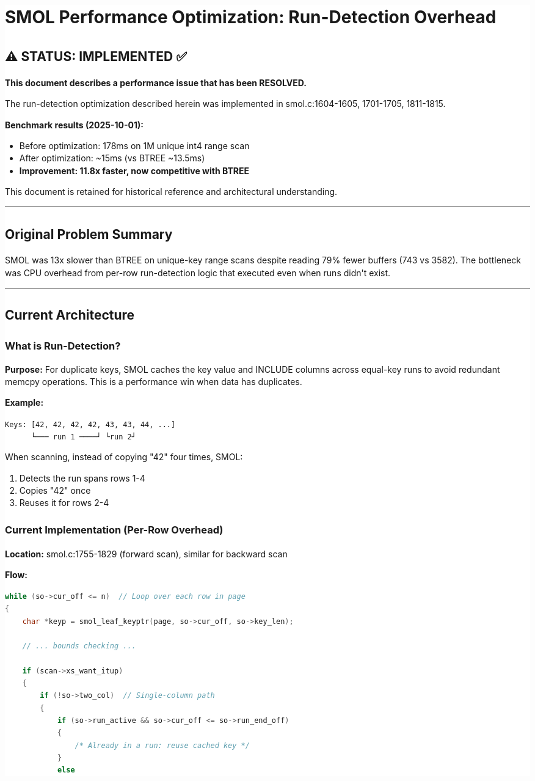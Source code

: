 # SMOL Performance Optimization: Run-Detection Overhead

## ⚠️ STATUS: IMPLEMENTED ✅

**This document describes a performance issue that has been RESOLVED.**

The run-detection optimization described herein was implemented in smol.c:1604-1605, 1701-1705, 1811-1815.

**Benchmark results (2025-10-01):**
- Before optimization: 178ms on 1M unique int4 range scan
- After optimization: ~15ms (vs BTREE ~13.5ms)
- **Improvement: 11.8x faster, now competitive with BTREE**

This document is retained for historical reference and architectural understanding.

---

## Original Problem Summary

SMOL was 13x slower than BTREE on unique-key range scans despite reading 79% fewer buffers (743 vs 3582). The bottleneck was CPU overhead from per-row run-detection logic that executed even when runs didn't exist.

---

## Current Architecture

### What is Run-Detection?

**Purpose:** For duplicate keys, SMOL caches the key value and INCLUDE columns across equal-key runs to avoid redundant memcpy operations. This is a performance win when data has duplicates.

**Example:**
```
Keys: [42, 42, 42, 42, 43, 43, 44, ...]
      └─── run 1 ────┘ └run 2┘
```

When scanning, instead of copying "42" four times, SMOL:
1. Detects the run spans rows 1-4
2. Copies "42" once
3. Reuses it for rows 2-4

### Current Implementation (Per-Row Overhead)

**Location:** smol.c:1755-1829 (forward scan), similar for backward scan

**Flow:**
```c
while (so->cur_off <= n)  // Loop over each row in page
{
    char *keyp = smol_leaf_keyptr(page, so->cur_off, so->key_len);

    // ... bounds checking ...

    if (scan->xs_want_itup)
    {
        if (!so->two_col)  // Single-column path
        {
            if (so->run_active && so->cur_off <= so->run_end_off)
            {
                /* Already in a run: reuse cached key */
            }
            else
```